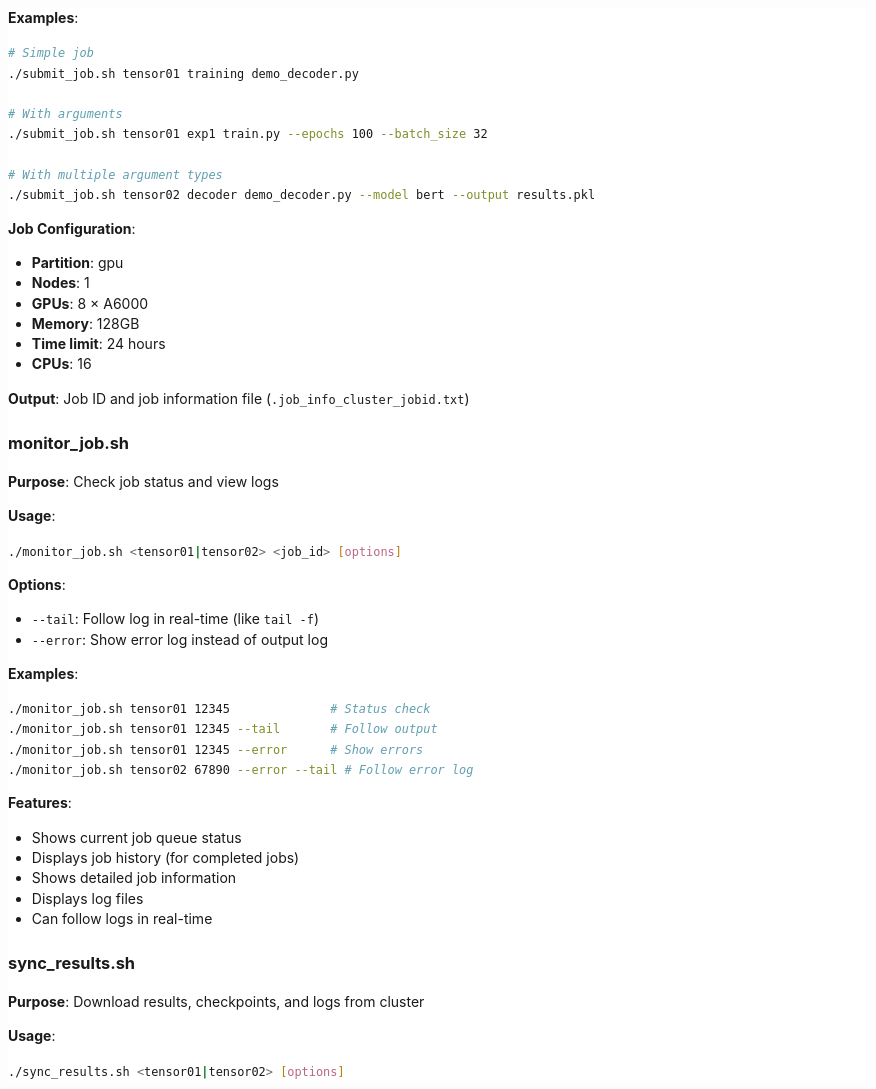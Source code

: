 **Examples**:
```bash
# Simple job
./submit_job.sh tensor01 training demo_decoder.py

# With arguments
./submit_job.sh tensor01 exp1 train.py --epochs 100 --batch_size 32

# With multiple argument types
./submit_job.sh tensor02 decoder demo_decoder.py --model bert --output results.pkl
```

**Job Configuration**:
- **Partition**: gpu
- **Nodes**: 1
- **GPUs**: 8 × A6000
- **Memory**: 128GB
- **Time limit**: 24 hours
- **CPUs**: 16

**Output**: Job ID and job information file (`.job_info_cluster_jobid.txt`)

### monitor_job.sh

**Purpose**: Check job status and view logs

**Usage**:
```bash
./monitor_job.sh <tensor01|tensor02> <job_id> [options]
```

**Options**:
- `--tail`: Follow log in real-time (like `tail -f`)
- `--error`: Show error log instead of output log

**Examples**:
```bash
./monitor_job.sh tensor01 12345              # Status check
./monitor_job.sh tensor01 12345 --tail       # Follow output
./monitor_job.sh tensor01 12345 --error      # Show errors
./monitor_job.sh tensor02 67890 --error --tail # Follow error log
```

**Features**:
- Shows current job queue status
- Displays job history (for completed jobs)
- Shows detailed job information
- Displays log files
- Can follow logs in real-time

### sync_results.sh

**Purpose**: Download results, checkpoints, and logs from cluster

**Usage**:
```bash
./sync_results.sh <tensor01|tensor02> [options]
```

